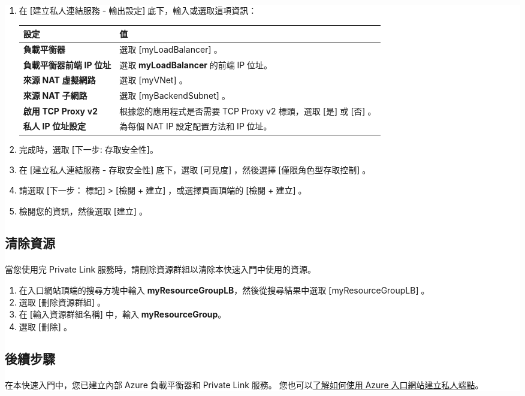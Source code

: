 1. 在 [建立私人連結服務 - 輸出設定]  底下，輸入或選取這項資訊：

    | 設定                           | 值                                                                           |
    |-----------------------------------|---------------------------------------------------------------------------------|
    | **負載平衡器**                     | 選取 [myLoadBalancer]  。                                                           |
    | **負載平衡器前端 IP 位址** | 選取 **myLoadBalancer** 的前端 IP 位址。                                |
    | **來源 NAT 虛擬網路**        | 選取 [myVNet]  。                                                                   |
    | **來源 NAT 子網路**                 | 選取 [myBackendSubnet]  。                                                          |
    | **啟用 TCP Proxy v2**               | 根據您的應用程式是否需要 TCP Proxy v2 標頭，選取 [是]  或 [否]  。 |
    | **私人 IP 位址設定**       | 為每個 NAT IP 設定配置方法和 IP 位址。                  |

1. 完成時，選取 [下一步:  存取安全性]。

1. 在 [建立私人連結服務 - 存取安全性]  底下，選取 [可見度]  ，然後選擇 [僅限角色型存取控制]  。
  
1. 請選取 [下一步：  標記] > [檢閱 + 建立]  ，或選擇頁面頂端的 [檢閱 + 建立]  。

1. 檢閱您的資訊，然後選取 [建立]  。

## <a name="clean-up-resources"></a>清除資源

當您使用完 Private Link 服務時，請刪除資源群組以清除本快速入門中使用的資源。

1. 在入口網站頂端的搜尋方塊中輸入 **myResourceGroupLB**，然後從搜尋結果中選取 [myResourceGroupLB]  。
1. 選取 [刪除資源群組]  。
1. 在 [輸入資源群組名稱]  中，輸入 **myResourceGroup**。
1. 選取 [刪除]  。

## <a name="next-steps"></a>後續步驟

在本快速入門中，您已建立內部 Azure 負載平衡器和 Private Link 服務。 您也可以[了解如何使用 Azure 入口網站建立私人端點](https://docs.microsoft.com/azure/private-link/create-private-endpoint-portal)。

